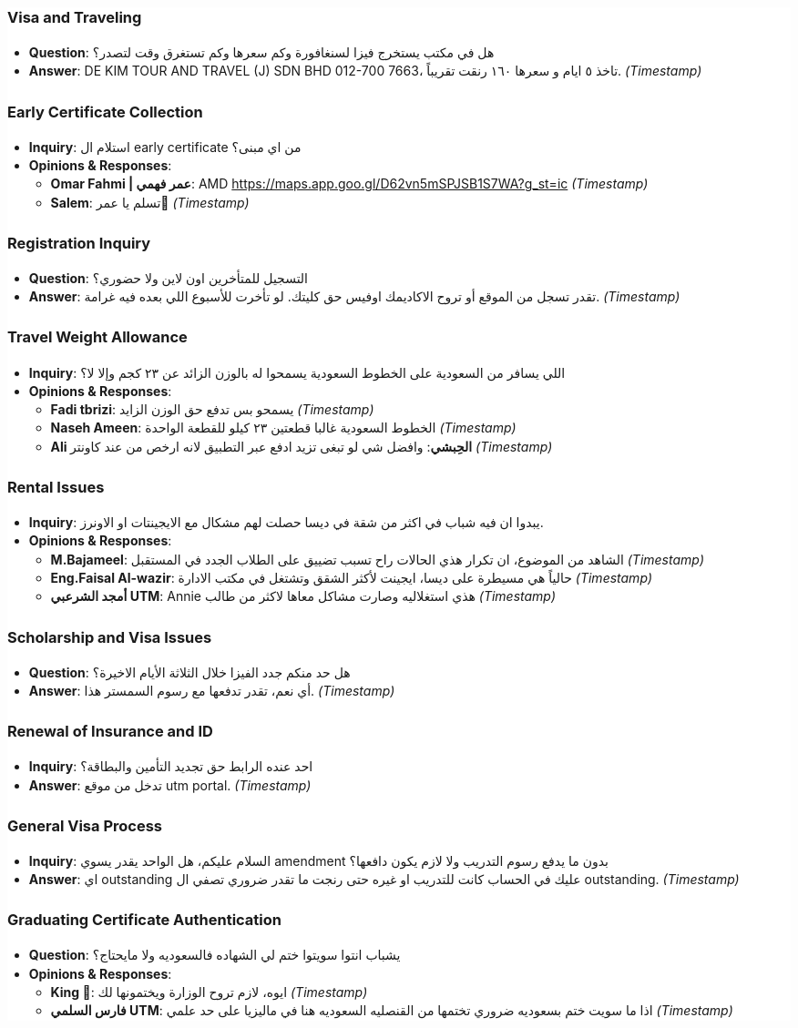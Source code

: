 ### Visa and Traveling
- **Question**: هل في مكتب يستخرج فيزا لسنغافورة وكم سعرها وكم تستغرق وقت لتصدر؟
- **Answer**: DE KIM TOUR AND TRAVEL (J) SDN BHD 012-700 7663، تاخذ ٥ ايام و سعرها ١٦٠ رنقت تقريباً. *(Timestamp)*

### Early Certificate Collection
- **Inquiry**: استلام ال early certificate من اي مبنى؟
- **Opinions & Responses**:
  - **Omar Fahmi | عمر فهمي**: AMD https://maps.app.goo.gl/D62vn5mSPJSB1S7WA?g_st=ic *(Timestamp)*
  - **Salem**: تسلم يا عمر💛 *(Timestamp)*

### Registration Inquiry
- **Question**: التسجيل للمتأخرين اون لاين ولا حضوري؟
- **Answer**: تقدر تسجل من الموقع أو تروح الاكاديمك اوفيس حق كليتك. لو تأخرت للأسبوع اللي بعده فيه غرامة. *(Timestamp)*

### Travel Weight Allowance
- **Inquiry**: اللي يسافر من السعودية على الخطوط السعودية يسمحوا له بالوزن الزائد عن ٢٣ كجم وإلا لا؟
- **Opinions & Responses**:
  - **Fadi tbrizi**: يسمحو بس تدفع حق الوزن الزايد *(Timestamp)*
  - **Naseh Ameen**: الخطوط السعودية غالبا قطعتين ٢٣ كيلو للقطعة الواحدة *(Timestamp)*
  - **Ali الحِبشي**: وافضل شي لو تبغى تزيد ادفع عبر التطبيق لانه ارخص من عند كاونتر *(Timestamp)*

### Rental Issues
- **Inquiry**: يبدوا ان فيه شباب في اكثر من شقة في ديسا حصلت لهم مشكال مع الايجينتات او الاونرز.
- **Opinions & Responses**:
  - **M.Bajameel**: الشاهد من الموضوع، ان تكرار هذي الحالات راح تسبب تضييق على الطلاب الجدد في المستقبل *(Timestamp)*
  - **Eng.Faisal Al-wazir**: حالياً هي مسيطرة على ديسا، ايجينت لأكثر الشقق وتشتغل في مكتب الادارة *(Timestamp)*
  - **أمجد الشرعبي UTM**: Annie هذي استغلاليه وصارت مشاكل معاها لاكثر من طالب *(Timestamp)*

### Scholarship and Visa Issues
- **Question**: هل حد منكم جدد الفيزا خلال الثلاثة الأيام الاخيرة؟
- **Answer**: أي نعم، تقدر تدفعها مع رسوم السمستر هذا. *(Timestamp)*

### Renewal of Insurance and ID
- **Inquiry**: احد عنده الرابط حق تجديد التأمين والبطاقة؟
- **Answer**: تدخل من موقع utm portal. *(Timestamp)*

### General Visa Process
- **Inquiry**: السلام عليكم، هل الواحد يقدر يسوي amendment بدون ما يدفع رسوم التدريب ولا لازم يكون دافعها؟
- **Answer**: اي outstanding عليك في الحساب كانت للتدريب او غيره حتى رنجت ما تقدر ضروري تصفي ال outstanding. *(Timestamp)*

### Graduating Certificate Authentication
- **Question**: يشباب انتوا سويتوا ختم لي الشهاده فالسعوديه ولا مايحتاج؟
- **Opinions & Responses**:
  - **King 👑**: ايوه، لازم تروح الوزارة ويختمونها لك *(Timestamp)*
  - **فارس السلمي UTM**: اذا ما سويت ختم بسعوديه ضروري تختمها من القنصليه السعوديه هنا في ماليزيا على حد علمي *(Timestamp)*
